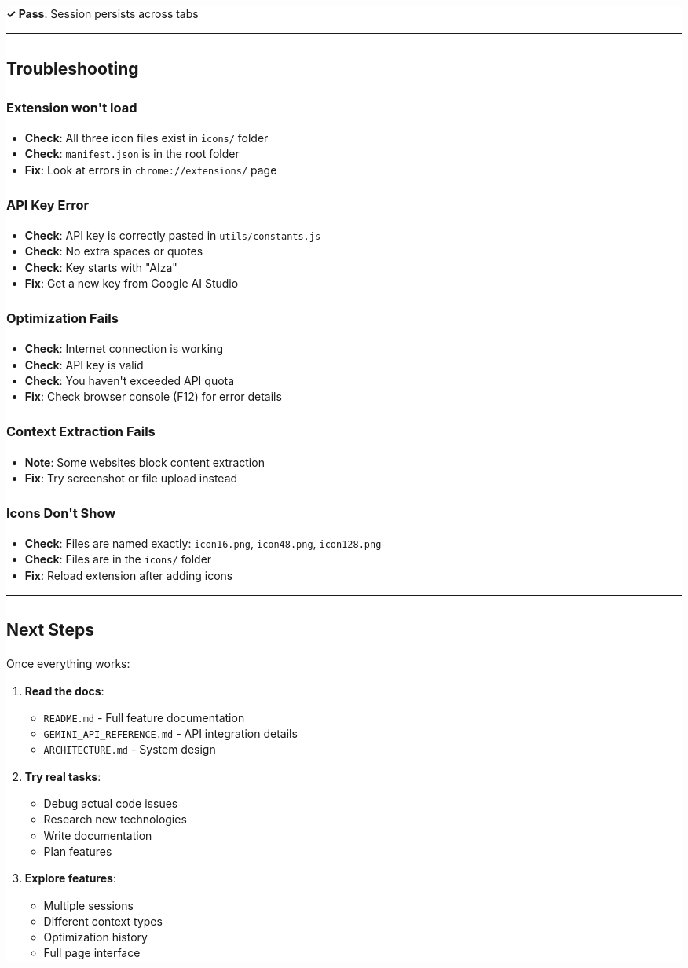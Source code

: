 **✓ Pass**: Session persists across tabs

---

## Troubleshooting

### Extension won't load
- **Check**: All three icon files exist in `icons/` folder
- **Check**: `manifest.json` is in the root folder
- **Fix**: Look at errors in `chrome://extensions/` page

### API Key Error
- **Check**: API key is correctly pasted in `utils/constants.js`
- **Check**: No extra spaces or quotes
- **Check**: Key starts with "AIza"
- **Fix**: Get a new key from Google AI Studio

### Optimization Fails
- **Check**: Internet connection is working
- **Check**: API key is valid
- **Check**: You haven't exceeded API quota
- **Fix**: Check browser console (F12) for error details

### Context Extraction Fails
- **Note**: Some websites block content extraction
- **Fix**: Try screenshot or file upload instead

### Icons Don't Show
- **Check**: Files are named exactly: `icon16.png`, `icon48.png`, `icon128.png`
- **Check**: Files are in the `icons/` folder
- **Fix**: Reload extension after adding icons

---

## Next Steps

Once everything works:

1. **Read the docs**:
   - `README.md` - Full feature documentation
   - `GEMINI_API_REFERENCE.md` - API integration details
   - `ARCHITECTURE.md` - System design

2. **Try real tasks**:
   - Debug actual code issues
   - Research new technologies
   - Write documentation
   - Plan features

3. **Explore features**:
   - Multiple sessions
   - Different context types
   - Optimization history
   - Full page interface
